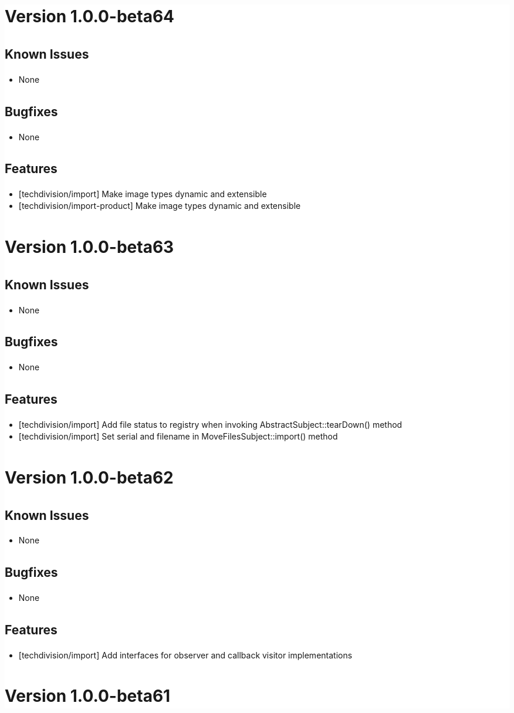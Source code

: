 # Version 1.0.0-beta64

## Known Issues

* None

## Bugfixes

* None

## Features

* [techdivision/import] Make image types dynamic and extensible
* [techdivision/import-product] Make image types dynamic and extensible

# Version 1.0.0-beta63

## Known Issues

* None

## Bugfixes

* None

## Features

* [techdivision/import] Add file status to registry when invoking AbstractSubject::tearDown() method
* [techdivision/import] Set serial and filename in MoveFilesSubject::import() method

# Version 1.0.0-beta62

## Known Issues

* None

## Bugfixes

* None

## Features

* [techdivision/import] Add interfaces for observer and callback visitor implementations

# Version 1.0.0-beta61
